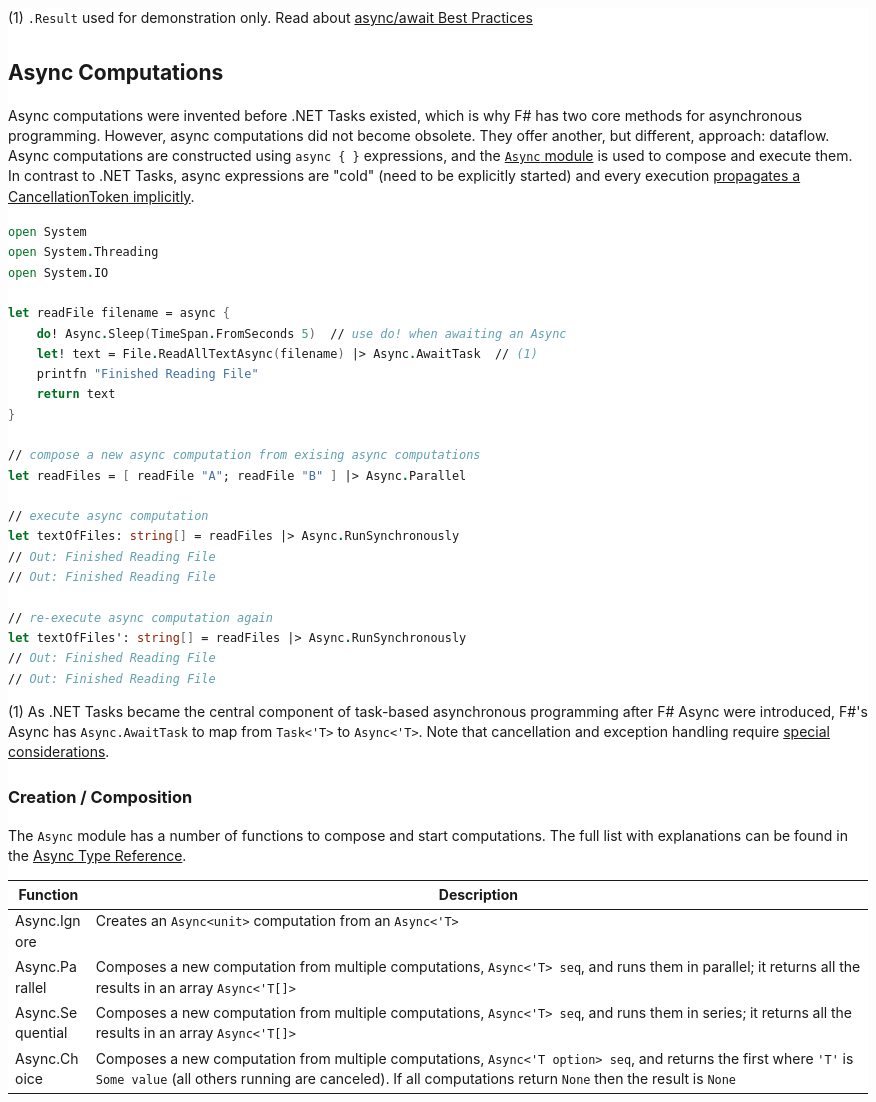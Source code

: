 (1) `.Result` used for demonstration only. Read about [async/await Best Practices](https://learn.microsoft.com/en-us/archive/msdn-magazine/2013/march/async-await-best-practices-in-asynchronous-programming#async-all-the-way)

## Async Computations

Async computations were invented before .NET Tasks existed, which is why F# has two core methods for asynchronous programming. However, async computations did not become obsolete. They offer another, but different, approach: dataflow.
Async computations are constructed using `async { }` expressions, and the [`Async` module](https://fsharp.github.io/fsharp-core-docs/reference/fsharp-control-fsharpasync.html#section3) is used to compose and execute them.
In contrast to .NET Tasks, async expressions are "cold" (need to be explicitly started) and every execution [propagates a CancellationToken implicitly](#asynchronous-programming-cancellation-async).

```fsharp
open System
open System.Threading
open System.IO

let readFile filename = async {
    do! Async.Sleep(TimeSpan.FromSeconds 5)  // use do! when awaiting an Async
    let! text = File.ReadAllTextAsync(filename) |> Async.AwaitTask  // (1)
    printfn "Finished Reading File"
    return text
}

// compose a new async computation from exising async computations
let readFiles = [ readFile "A"; readFile "B" ] |> Async.Parallel

// execute async computation
let textOfFiles: string[] = readFiles |> Async.RunSynchronously
// Out: Finished Reading File
// Out: Finished Reading File

// re-execute async computation again
let textOfFiles': string[] = readFiles |> Async.RunSynchronously
// Out: Finished Reading File
// Out: Finished Reading File
```

(1) As .NET Tasks became the central component of task-based asynchronous programming after F# Async were introduced, F#'s Async has `Async.AwaitTask` to map from `Task<'T>` to `Async<'T>`. Note that cancellation and exception handling require [special considerations](https://github.com/fsprojects/FSharp.Control.TaskSeq/issues/141).

### Creation / Composition

The `Async` module has a number of functions to compose and start computations. The full list with explanations can be found in the [Async Type Reference](https://fsharp.github.io/fsharp-core-docs/reference/fsharp-control-fsharpasync.html#section0).

| Function                | Description                                                                                                                                                                                                                     |
|-------------------------|---------------------------------------------------------------------------------------------------------------------------------------------------------------------------------------------------------------------------------|
| Async.Ignore            | Creates an `Async<unit>` computation from an `Async<'T>`                                                                                                                                                                        |
| Async.Parallel          | Composes a new computation from multiple computations, `Async<'T> seq`, and runs them in parallel; it returns all the results in an array `Async<'T[]>`                                                                         |
| Async.Sequential        | Composes a new computation from multiple computations, `Async<'T> seq`, and runs them in series; it returns all the results in an array `Async<'T[]>`                                                                           |
| Async.Choice            | Composes a new computation from multiple computations, `Async<'T option> seq`, and returns the first where `'T'` is `Some value` (all others running are canceled). If all computations return `None` then the result is `None` |
